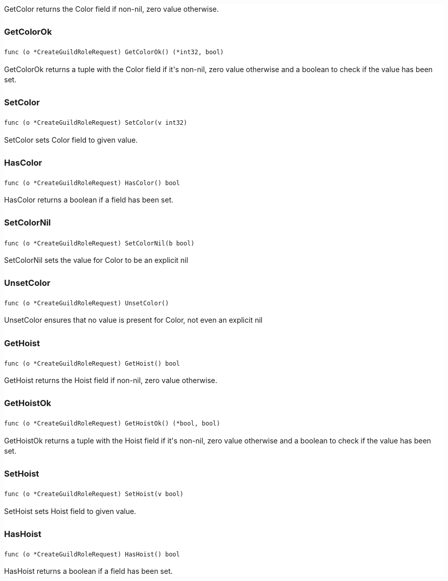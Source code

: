 GetColor returns the Color field if non-nil, zero value otherwise.

### GetColorOk

`func (o *CreateGuildRoleRequest) GetColorOk() (*int32, bool)`

GetColorOk returns a tuple with the Color field if it's non-nil, zero value otherwise
and a boolean to check if the value has been set.

### SetColor

`func (o *CreateGuildRoleRequest) SetColor(v int32)`

SetColor sets Color field to given value.

### HasColor

`func (o *CreateGuildRoleRequest) HasColor() bool`

HasColor returns a boolean if a field has been set.

### SetColorNil

`func (o *CreateGuildRoleRequest) SetColorNil(b bool)`

 SetColorNil sets the value for Color to be an explicit nil

### UnsetColor
`func (o *CreateGuildRoleRequest) UnsetColor()`

UnsetColor ensures that no value is present for Color, not even an explicit nil
### GetHoist

`func (o *CreateGuildRoleRequest) GetHoist() bool`

GetHoist returns the Hoist field if non-nil, zero value otherwise.

### GetHoistOk

`func (o *CreateGuildRoleRequest) GetHoistOk() (*bool, bool)`

GetHoistOk returns a tuple with the Hoist field if it's non-nil, zero value otherwise
and a boolean to check if the value has been set.

### SetHoist

`func (o *CreateGuildRoleRequest) SetHoist(v bool)`

SetHoist sets Hoist field to given value.

### HasHoist

`func (o *CreateGuildRoleRequest) HasHoist() bool`

HasHoist returns a boolean if a field has been set.
